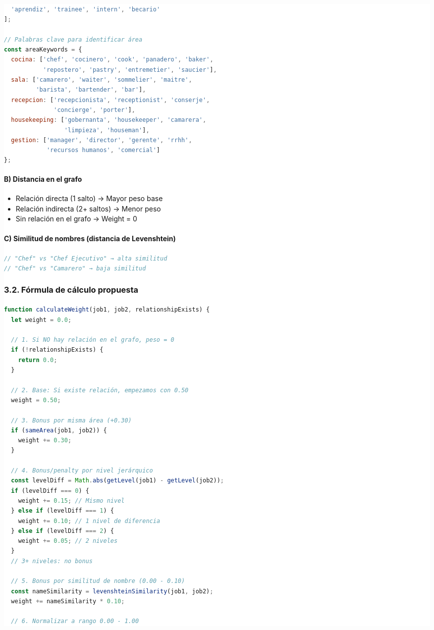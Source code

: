 ```javascript
  'aprendiz', 'trainee', 'intern', 'becario'
];

// Palabras clave para identificar área
const areaKeywords = {
  cocina: ['chef', 'cocinero', 'cook', 'panadero', 'baker',
           'repostero', 'pastry', 'entremetier', 'saucier'],
  sala: ['camarero', 'waiter', 'sommelier', 'maitre',
         'barista', 'bartender', 'bar'],
  recepcion: ['recepcionista', 'receptionist', 'conserje',
              'concierge', 'porter'],
  housekeeping: ['gobernanta', 'housekeeper', 'camarera',
                 'limpieza', 'houseman'],
  gestion: ['manager', 'director', 'gerente', 'rrhh',
            'recursos humanos', 'comercial']
};
```

#### B) **Distancia en el grafo**
- Relación directa (1 salto) → Mayor peso base
- Relación indirecta (2+ saltos) → Menor peso
- Sin relación en el grafo → Weight = 0

#### C) **Similitud de nombres (distancia de Levenshtein)**
```javascript
// "Chef" vs "Chef Ejecutivo" → alta similitud
// "Chef" vs "Camarero" → baja similitud
```

### 3.2. Fórmula de cálculo propuesta

```javascript
function calculateWeight(job1, job2, relationshipExists) {
  let weight = 0.0;

  // 1. Si NO hay relación en el grafo, peso = 0
  if (!relationshipExists) {
    return 0.0;
  }

  // 2. Base: Si existe relación, empezamos con 0.50
  weight = 0.50;

  // 3. Bonus por misma área (+0.30)
  if (sameArea(job1, job2)) {
    weight += 0.30;
  }

  // 4. Bonus/penalty por nivel jerárquico
  const levelDiff = Math.abs(getLevel(job1) - getLevel(job2));
  if (levelDiff === 0) {
    weight += 0.15; // Mismo nivel
  } else if (levelDiff === 1) {
    weight += 0.10; // 1 nivel de diferencia
  } else if (levelDiff === 2) {
    weight += 0.05; // 2 niveles
  }
  // 3+ niveles: no bonus

  // 5. Bonus por similitud de nombre (0.00 - 0.10)
  const nameSimilarity = levenshteinSimilarity(job1, job2);
  weight += nameSimilarity * 0.10;

  // 6. Normalizar a rango 0.00 - 1.00
```